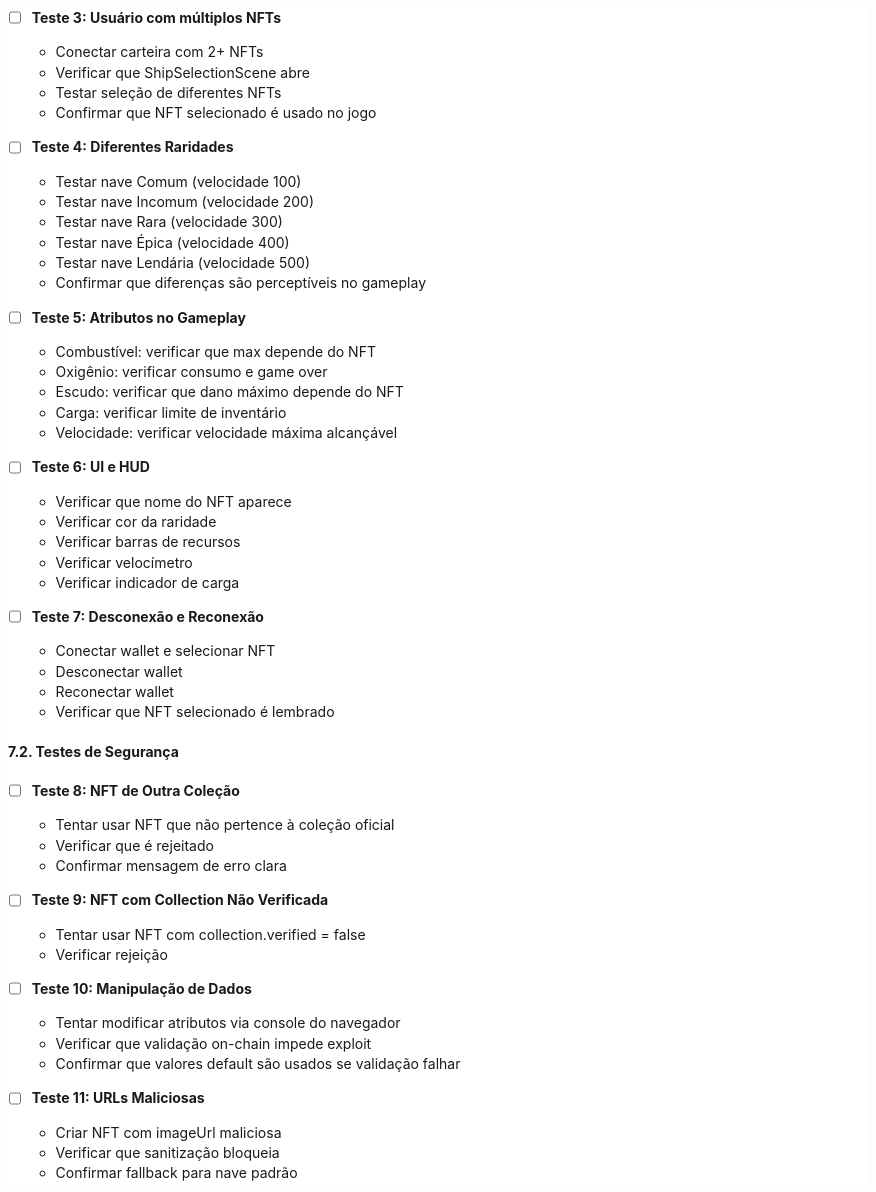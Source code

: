- [ ] **Teste 3: Usuário com múltiplos NFTs**
  - Conectar carteira com 2+ NFTs
  - Verificar que ShipSelectionScene abre
  - Testar seleção de diferentes NFTs
  - Confirmar que NFT selecionado é usado no jogo

- [ ] **Teste 4: Diferentes Raridades**
  - Testar nave Comum (velocidade 100)
  - Testar nave Incomum (velocidade 200)
  - Testar nave Rara (velocidade 300)
  - Testar nave Épica (velocidade 400)
  - Testar nave Lendária (velocidade 500)
  - Confirmar que diferenças são perceptíveis no gameplay

- [ ] **Teste 5: Atributos no Gameplay**
  - Combustível: verificar que max depende do NFT
  - Oxigênio: verificar consumo e game over
  - Escudo: verificar que dano máximo depende do NFT
  - Carga: verificar limite de inventário
  - Velocidade: verificar velocidade máxima alcançável

- [ ] **Teste 6: UI e HUD**
  - Verificar que nome do NFT aparece
  - Verificar cor da raridade
  - Verificar barras de recursos
  - Verificar velocímetro
  - Verificar indicador de carga

- [ ] **Teste 7: Desconexão e Reconexão**
  - Conectar wallet e selecionar NFT
  - Desconectar wallet
  - Reconectar wallet
  - Verificar que NFT selecionado é lembrado

#### 7.2. Testes de Segurança

- [ ] **Teste 8: NFT de Outra Coleção**
  - Tentar usar NFT que não pertence à coleção oficial
  - Verificar que é rejeitado
  - Confirmar mensagem de erro clara

- [ ] **Teste 9: NFT com Collection Não Verificada**
  - Tentar usar NFT com collection.verified = false
  - Verificar rejeição

- [ ] **Teste 10: Manipulação de Dados**
  - Tentar modificar atributos via console do navegador
  - Verificar que validação on-chain impede exploit
  - Confirmar que valores default são usados se validação falhar

- [ ] **Teste 11: URLs Maliciosas**
  - Criar NFT com imageUrl maliciosa
  - Verificar que sanitização bloqueia
  - Confirmar fallback para nave padrão
